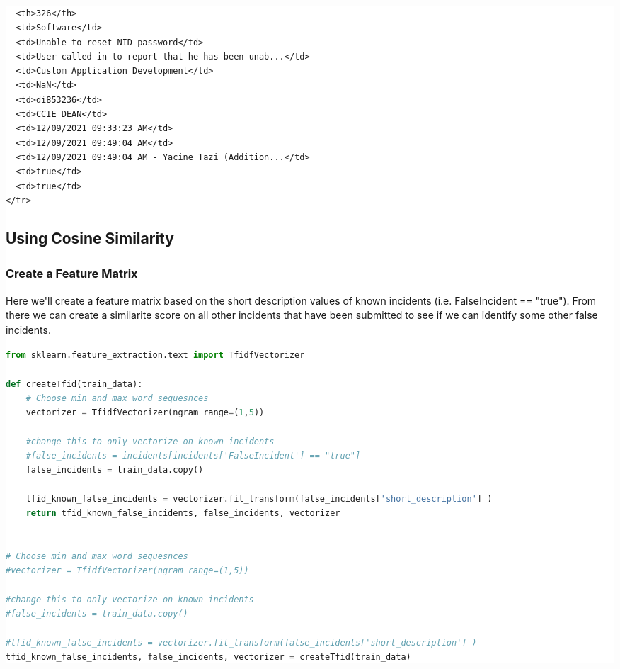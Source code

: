       <th>326</th>
      <td>Software</td>
      <td>Unable to reset NID password</td>
      <td>User called in to report that he has been unab...</td>
      <td>Custom Application Development</td>
      <td>NaN</td>
      <td>di853236</td>
      <td>CCIE DEAN</td>
      <td>12/09/2021 09:33:23 AM</td>
      <td>12/09/2021 09:49:04 AM</td>
      <td>12/09/2021 09:49:04 AM - Yacine Tazi (Addition...</td>
      <td>true</td>
      <td>true</td>
    </tr>
  </tbody>
</table>
</div>



## Using Cosine Similarity 
### Create a Feature Matrix
Here we'll create a feature matrix based on the short description values of known incidents (i.e. FalseIncident == "true").   From there we can create a similarite score on all other incidents that have been submitted to see if we can identify some other false incidents.


```python
from sklearn.feature_extraction.text import TfidfVectorizer

def createTfid(train_data):
    # Choose min and max word sequesnces
    vectorizer = TfidfVectorizer(ngram_range=(1,5))

    #change this to only vectorize on known incidents
    #false_incidents = incidents[incidents['FalseIncident'] == "true"]
    false_incidents = train_data.copy()

    tfid_known_false_incidents = vectorizer.fit_transform(false_incidents['short_description'] )
    return tfid_known_false_incidents, false_incidents, vectorizer


# Choose min and max word sequesnces
#vectorizer = TfidfVectorizer(ngram_range=(1,5))

#change this to only vectorize on known incidents
#false_incidents = train_data.copy()

#tfid_known_false_incidents = vectorizer.fit_transform(false_incidents['short_description'] )
tfid_known_false_incidents, false_incidents, vectorizer = createTfid(train_data)

```
